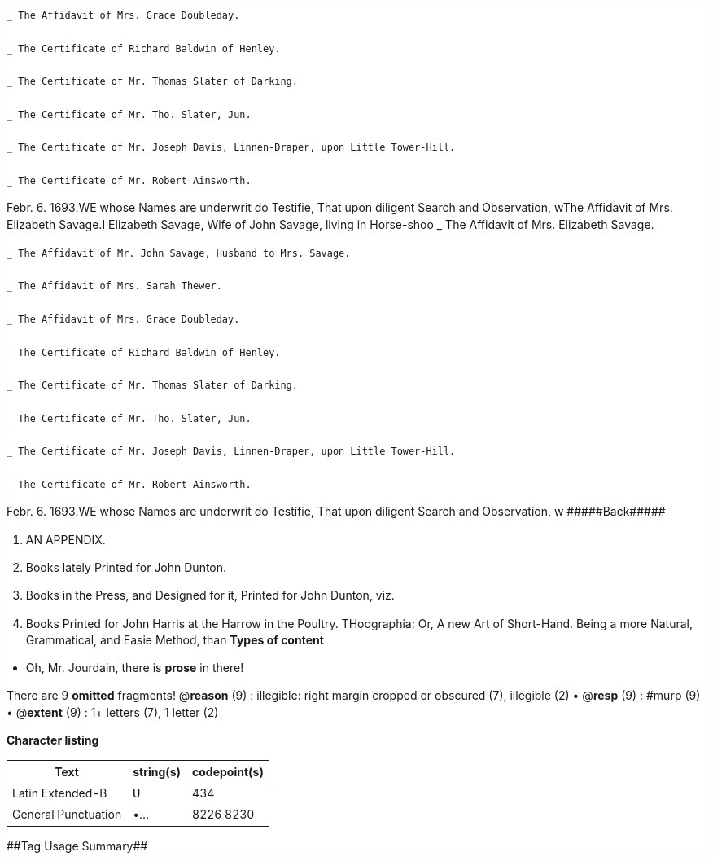     _ The Affidavit of Mrs. Grace Doubleday.

    _ The Certificate of Richard Baldwin of Henley.

    _ The Certificate of Mr. Thomas Slater of Darking.

    _ The Certificate of Mr. Tho. Slater, Jun.

    _ The Certificate of Mr. Joseph Davis, Linnen-Draper, upon Little Tower-Hill.

    _ The Certificate of Mr. Robert Ainsworth.
Febr. 6. 1693.WE whose Names are underwrit do Testifie, That upon diligent Search and Observation, wThe Affidavit of Mrs. Elizabeth Savage.I Elizabeth Savage, Wife of John Savage, living in Horse-shoo
    _ The Affidavit of Mrs. Elizabeth Savage.

    _ The Affidavit of Mr. John Savage, Husband to Mrs. Savage.

    _ The Affidavit of Mrs. Sarah Thewer.

    _ The Affidavit of Mrs. Grace Doubleday.

    _ The Certificate of Richard Baldwin of Henley.

    _ The Certificate of Mr. Thomas Slater of Darking.

    _ The Certificate of Mr. Tho. Slater, Jun.

    _ The Certificate of Mr. Joseph Davis, Linnen-Draper, upon Little Tower-Hill.

    _ The Certificate of Mr. Robert Ainsworth.
Febr. 6. 1693.WE whose Names are underwrit do Testifie, That upon diligent Search and Observation, w
#####Back#####

1. AN APPENDIX.

1. Books lately Printed for John Dunton.

1. Books in the Press, and Designed for it, Printed for John Dunton, viz.

1. Books Printed for John Harris at the Harrow in the Poultry.
THoographia: Or, A new Art of Short-Hand. Being a more Natural, Grammatical, and Easie Method, than 
**Types of content**

  * Oh, Mr. Jourdain, there is **prose** in there!

There are 9 **omitted** fragments! 
 @__reason__ (9) : illegible: right margin cropped or obscured (7), illegible (2)  •  @__resp__ (9) : #murp (9)  •  @__extent__ (9) : 1+ letters (7), 1 letter (2)

**Character listing**


|Text|string(s)|codepoint(s)|
|---|---|---|
|Latin Extended-B|Ʋ|434|
|General Punctuation|•…|8226 8230|

##Tag Usage Summary##
